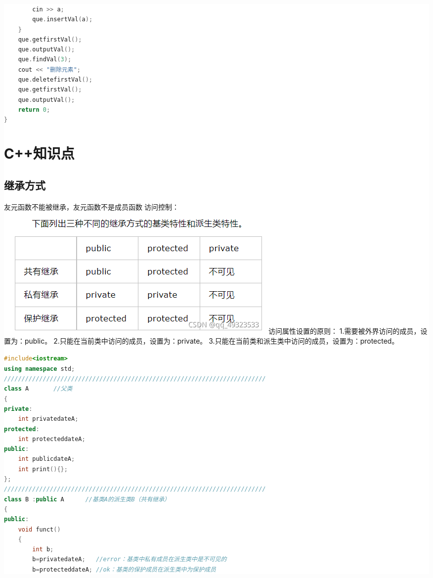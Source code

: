 ```cpp
		cin >> a;
		que.insertVal(a);
	}
	que.getfirstVal();
	que.outputVal();
	que.findVal(3);
	cout << "删除元素";
	que.deletefirstVal();
	que.getfirstVal();
	que.outputVal();
	return 0;
}
```

# C++知识点

## 继承方式

友元函数不能被继承，友元函数不是成员函数
访问控制：
![在这里插入图片描述](学习笔记（一）.assets/watermark,type_ZHJvaWRzYW5zZmFsbGJhY2s,shadow_50,text_Q1NETiBAcXFfNDkzMjM1MzM=,size_15,color_FFFFFF,t_70,g_se,x_16-1640878187047399.png)
访问属性设置的原则：
1.需要被外界访问的成员，设置为：public。
2.只能在当前类中访问的成员，设置为：private。
3.只能在当前类和派生类中访问的成员，设置为：protected。

```cpp
#include<iostream>
using namespace std;
//////////////////////////////////////////////////////////////////////////
class A       //父类
{
private:
    int privatedateA;
protected:
    int protecteddateA;
public:
    int publicdateA;
    int print(){};
};
//////////////////////////////////////////////////////////////////////////
class B :public A      //基类A的派生类B（共有继承）
{
public:
    void funct()
    {
        int b;
        b=privatedateA;   //error：基类中私有成员在派生类中是不可见的
        b=protecteddateA; //ok：基类的保护成员在派生类中为保护成员
```